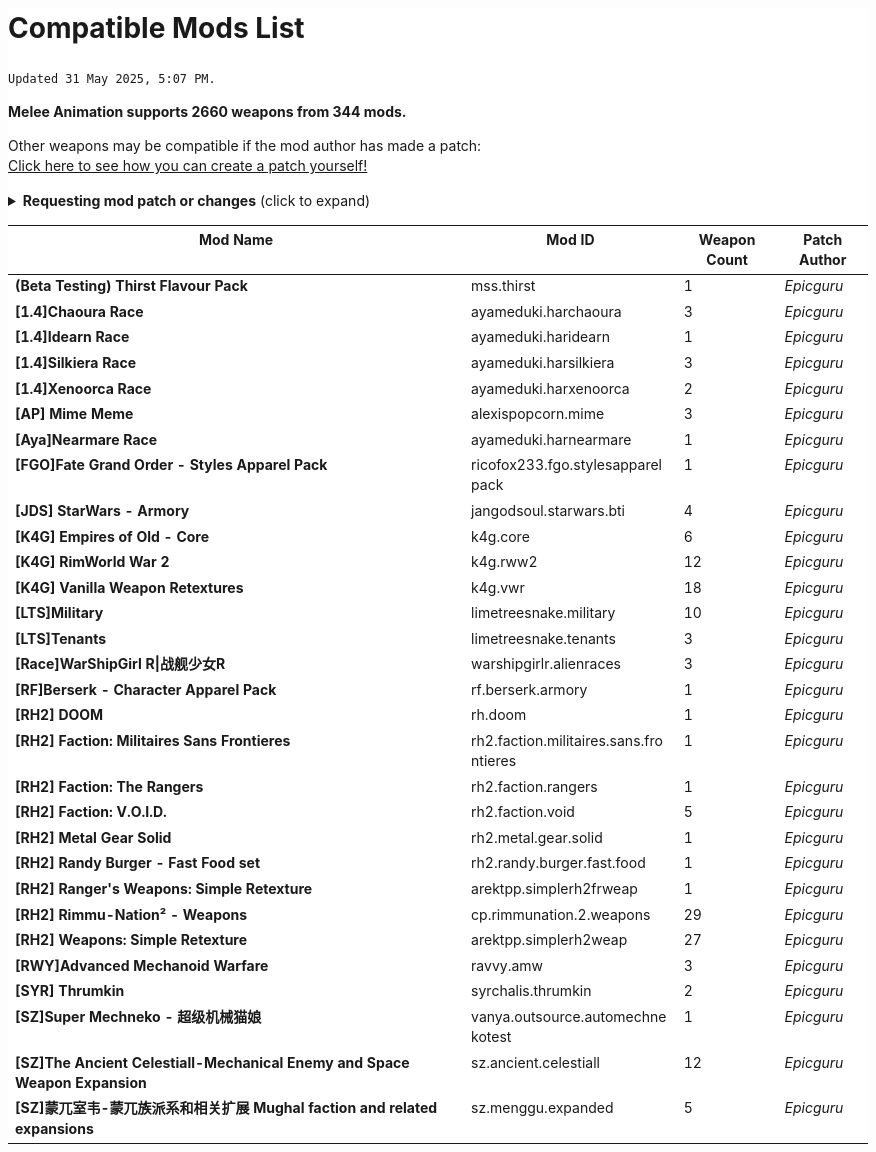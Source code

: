 # Compatible Mods List
`Updated 31 May 2025, 5:07 PM.`  

**Melee Animation supports 2660 weapons from 344 mods.**  

Other weapons may be compatible if the mod author has made a patch:  
[Click here to see how you can create a patch yourself!](https://github.com/Epicguru/AnimationMod/blob/master/Source/TweakTutorial/AuthorTweaks.md)

<details><summary><b>Requesting mod patch or changes</b> (click to expand)</summary></details>

  | Mod Name | Mod ID | Weapon Count | Patch Author |
| --- | --- | --- | --- |
| **(Beta Testing) Thirst Flavour Pack** | mss.thirst | 1 | *Epicguru* |
| **[1.4]Chaoura Race** | ayameduki.harchaoura | 3 | *Epicguru* |
| **[1.4]Idearn Race** | ayameduki.haridearn | 1 | *Epicguru* |
| **[1.4]Silkiera Race** | ayameduki.harsilkiera | 3 | *Epicguru* |
| **[1.4]Xenoorca Race** | ayameduki.harxenoorca | 2 | *Epicguru* |
| **[AP] Mime Meme** | alexispopcorn.mime | 3 | *Epicguru* |
| **[Aya]Nearmare Race** | ayameduki.harnearmare | 1 | *Epicguru* |
| **[FGO]Fate Grand Order - Styles Apparel Pack** | ricofox233.fgo.stylesapparelpack | 1 | *Epicguru* |
| **[JDS] StarWars - Armory** | jangodsoul.starwars.bti | 4 | *Epicguru* |
| **[K4G] Empires of Old - Core** | k4g.core | 6 | *Epicguru* |
| **[K4G] RimWorld War 2** | k4g.rww2 | 12 | *Epicguru* |
| **[K4G] Vanilla Weapon Retextures** | k4g.vwr | 18 | *Epicguru* |
| **[LTS]Military** | limetreesnake.military | 10 | *Epicguru* |
| **[LTS]Tenants** | limetreesnake.tenants | 3 | *Epicguru* |
| **[Race]WarShipGirl R&#124;战舰少女R** | warshipgirlr.alienraces | 3 | *Epicguru* |
| **[RF]Berserk - Character Apparel Pack** | rf.berserk.armory | 1 | *Epicguru* |
| **[RH2] DOOM** | rh.doom | 1 | *Epicguru* |
| **[RH2] Faction: Militaires Sans Frontieres** | rh2.faction.militaires.sans.frontieres | 1 | *Epicguru* |
| **[RH2] Faction: The Rangers** | rh2.faction.rangers | 1 | *Epicguru* |
| **[RH2] Faction: V.O.I.D.** | rh2.faction.void | 5 | *Epicguru* |
| **[RH2] Metal Gear Solid** | rh2.metal.gear.solid | 1 | *Epicguru* |
| **[RH2] Randy Burger - Fast Food set** | rh2.randy.burger.fast.food | 1 | *Epicguru* |
| **[RH2] Ranger's Weapons: Simple Retexture** | arektpp.simplerh2frweap | 1 | *Epicguru* |
| **[RH2] Rimmu-Nation² - Weapons** | cp.rimmunation.2.weapons | 29 | *Epicguru* |
| **[RH2] Weapons: Simple Retexture** | arektpp.simplerh2weap | 27 | *Epicguru* |
| **[RWY]Advanced Mechanoid Warfare** | ravvy.amw | 3 | *Epicguru* |
| **[SYR] Thrumkin** | syrchalis.thrumkin | 2 | *Epicguru* |
| **[SZ]Super Mechneko - 超级机械猫娘** | vanya.outsource.automechnekotest | 1 | *Epicguru* |
| **[SZ]The Ancient Celestiall-Mechanical Enemy and Space Weapon Expansion** | sz.ancient.celestiall | 12 | *Epicguru* |
| **[SZ]蒙兀室韦-蒙兀族派系和相关扩展 Mughal faction and related expansions** | sz.menggu.expanded | 5 | *Epicguru* |